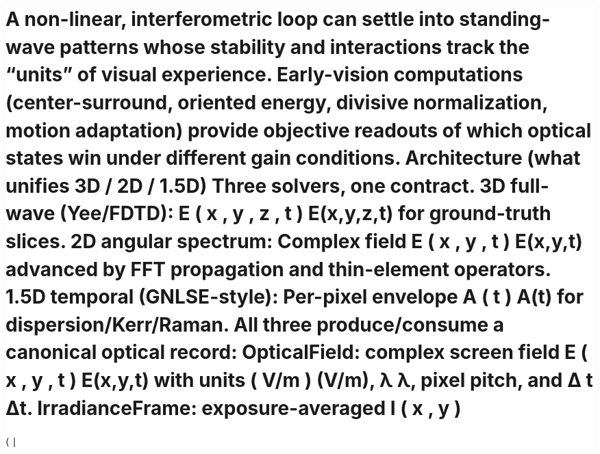 A non-linear, interferometric loop can settle into standing-wave patterns whose stability and interactions track the “units” of visual experience. Early-vision computations (center-surround, oriented energy, divisive normalization, motion adaptation) provide objective readouts of which optical states win under different gain conditions.
Architecture (what unifies 3D / 2D / 1.5D)
Three solvers, one contract.
3D full-wave (Yee/FDTD): 
E
(
x
,
y
,
z
,
t
)
E(x,y,z,t) for ground-truth slices.
2D angular spectrum: Complex field 
E
(
x
,
y
,
t
)
E(x,y,t) advanced by FFT propagation and thin-element operators.
1.5D temporal (GNLSE-style): Per-pixel envelope 
A
(
t
)
A(t) for dispersion/Kerr/Raman.
All three produce/consume a canonical optical record:
OpticalField: complex screen field 
E
(
x
,
y
,
t
)
E(x,y,t) with units 
(
V/m
)
(V/m), 
λ
λ, pixel pitch, and 
Δ
t
Δt.
IrradianceFrame: exposure-averaged 
I
(
x
,
y
)
=
⟨
∣